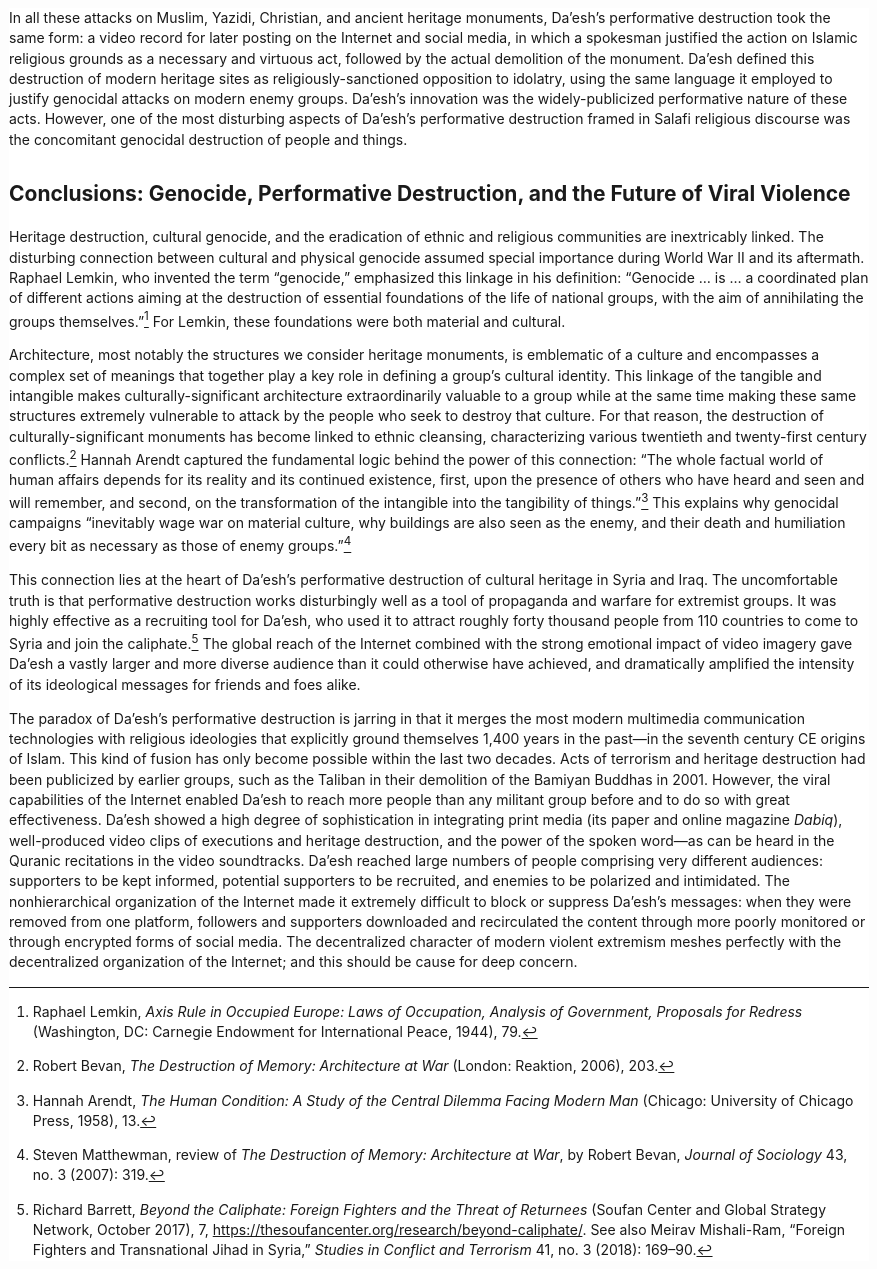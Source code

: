 In all these attacks on Muslim, Yazidi, Christian, and ancient heritage monuments, Da’esh’s performative destruction took the same form: a video record for later posting on the Internet and social media, in which a spokesman justified the action on Islamic religious grounds as a necessary and virtuous act, followed by the actual demolition of the monument. Da’esh defined this destruction of modern heritage sites as religiously-sanctioned opposition to idolatry, using the same language it employed to justify genocidal attacks on modern enemy groups. Da’esh’s innovation was the widely-publicized performative nature of these acts. However, one of the most disturbing aspects of Da’esh’s performative destruction framed in Salafi religious discourse was the concomitant genocidal destruction of people and things.

## Conclusions: Genocide, Performative Destruction, and the Future of Viral Violence

Heritage destruction, cultural genocide, and the eradication of ethnic and religious communities are inextricably linked. The disturbing connection between cultural and physical genocide assumed special importance during World War II and its aftermath. Raphael Lemkin, who invented the term “genocide,” emphasized this linkage in his definition: “Genocide … is … a coordinated plan of different actions aiming at the destruction of essential foundations of the life of national groups, with the aim of annihilating the groups themselves.”[^49] For Lemkin, these foundations were both material and cultural.

Architecture, most notably the structures we consider heritage monuments, is emblematic of a culture and encompasses a complex set of meanings that together play a key role in defining a group’s cultural identity. This linkage of the tangible and intangible makes culturally-significant architecture extraordinarily valuable to a group while at the same time making these same structures extremely vulnerable to attack by the people who seek to destroy that culture. For that reason, the destruction of culturally-significant monuments has become linked to ethnic cleansing, characterizing various twentieth and twenty-first century conflicts.[^50] Hannah Arendt captured the fundamental logic behind the power of this connection: “The whole factual world of human affairs depends for its reality and its continued existence, first, upon the presence of others who have heard and seen and will remember, and second, on the transformation of the intangible into the tangibility of things.”[^51] This explains why genocidal campaigns “inevitably wage war on material culture, why buildings are also seen as the enemy, and their death and humiliation every bit as necessary as those of enemy groups.”[^52]

This connection lies at the heart of Da’esh’s performative destruction of cultural heritage in Syria and Iraq. The uncomfortable truth is that performative destruction works disturbingly well as a tool of propaganda and warfare for extremist groups. It was highly effective as a recruiting tool for Da’esh, who used it to attract roughly forty thousand people from 110 countries to come to Syria and join the caliphate.[^53] The global reach of the Internet combined with the strong emotional impact of video imagery gave Da’esh a vastly larger and more diverse audience than it could otherwise have achieved, and dramatically amplified the intensity of its ideological messages for friends and foes alike.

The paradox of Da’esh’s performative destruction is jarring in that it merges the most modern multimedia communication technologies with religious ideologies that explicitly ground themselves 1,400 years in the past—in the seventh century CE origins of Islam. This kind of fusion has only become possible within the last two decades. Acts of terrorism and heritage destruction had been publicized by earlier groups, such as the Taliban in their demolition of the Bamiyan Buddhas in 2001. However, the viral capabilities of the Internet enabled Da’esh to reach more people than any militant group before and to do so with great effectiveness. Da’esh showed a high degree of sophistication in integrating print media (its paper and online magazine *Dabiq*), well-produced video clips of executions and heritage destruction, and the power of the spoken word—as can be heard in the Quranic recitations in the video soundtracks. Da’esh reached large numbers of people comprising very different audiences: supporters to be kept informed, potential supporters to be recruited, and enemies to be polarized and intimidated. The nonhierarchical organization of the Internet made it extremely difficult to block or suppress Da’esh’s messages: when they were removed from one platform, followers and supporters downloaded and recirculated the content through more poorly monitored or through encrypted forms of social media. The decentralized character of modern violent extremism meshes perfectly with the decentralized organization of the Internet; and this should be cause for deep concern.


[^1]: Bernard Haykel, “On the Nature of Salafi Thought and Action,” in *Global Salafism: Islam’s New Religious Movement*, ed. Roel Meijer (New York: Columbia University Press, 2009), 38–39; and *Oxford Research Encyclopedia of Religion*, s.v., “Salafism,” by Joas Wagemakers, 5 August 2016, https://oxfordre.com/religion/view/10.1093/acrefore/9780199340378.001.0001/acrefore-9780199340378-e-255.
[^2]: Wagemakers.
[^3]: Wagemakers.
[^4]: Haykel, “On the Nature of Salafi Thought,” 41.
[^5]: Haykel, 48, 49.
[^6]: Leslie Brubaker, “Making and Breaking Images and Meaning in Byzantium and Early Islam,” in *Striking Images: Iconoclasms Past and Present*, ed. Stacy Boldrick, Leslie Brubaker, and Richard Clay (Farnham, UK: Ashgate, 2013), 13–24; and José Antonio González Zarandona, César Albarrán-Torres, and Benjamin Isakhan, “Digitally Mediated Iconoclasm: the Islamic State and the War on Cultural Heritage,” *International Journal of Heritage Studies* 24, no. 6 (2018): 651–52.
[^7]: Ninawa Media Office, “Fa's al-Khalil” (The Axe of the Khalil), Iraq, 2016, video. Quoted in Christoph Gunther and Tom Bioly, “Testimonies for a New Social Order: The Islamic State’s Iconic Iconoclasm,” in *Image Testimonies: Witnessing in Times of Social Media*, ed. Kerstin Schankweiler, Verena Straub, and Tobias Wendl (London: Routledge, 2019), 154–66.
[^8]: Finbarr Barry Flood, “Between Cult and Culture: Bamiyan, Islamic Iconoclasm, and the Museum,”
[^9]: See the unofficial translation published in Flood, 655.
[^10]: Quoted in Mounir Bouchenaki, “Safeguarding the Buddha Statues in Bamiyan and the Sustainable Protection of Afghan Cultural Heritage,” in *The Future of the Bamiyan Buddha Statues: Heritage Reconstruction in Theory and Practice*, ed. Masanori Nagaoka (Cham, Switzerland and Paris: Springer and UNESCO, 2020), 24.
[^11]: Bouchenaki, 24.
[^12]: UNESCO, “Proceedings of the Doha Conference of Ulama on Islam and Cultural Heritage” (Doha, Qatar, 30–31 December 2001), 2005, 8, https://unesdoc.unesco.org/ark:/48223/pf0000140834.
[^13]: Michael Danti, “Ground-Based Observations of Cultural Heritage Incidents in Syria and Iraq,” *Near Eastern Archaeology* 78, no. 3 (2015): 138.
[^14]: Thomas Weiss and Nina Connelly, *Cultural Cleansing and Mass Atrocities: Protecting Cultural Heritage in Armed Conflict Zones* (Los Angeles: J. Paul Getty Trust, 2017), Occasional Papers in Cultural Heritage Policy no. 1; and Edward C. Luck, *Cultural Genocide and the Protection of Cultural Heritage* (Los Angeles: J. Paul Getty Trust, 2018), Occasional Papers in Cultural Heritage Policy no. 2.
[^15]: See, e.g., Brubaker, “Making and Breaking Images”; and Natalie Naomi May, ed., *Iconoclasm and Text Destruction in the Ancient Near East and Beyond* (Chicago: Oriental Institute of the University of Chicago, 2012), Oriental Institute Seminars no. 8.
[^16]: See Zarandona, Albarrán-Torres, and Isakhan, “Digitally Mediated Iconoclasm.”
[^17]: Claire Smith et al., “The Islamic State’s Symbolic War: Da’esh’s Socially Mediated Terrorism as a Threat to Cultural Heritage,” *Journal of Social Archaeology* 16 (2016): 173; Claire Smith, “Social Media and the Destruction of World Heritage Sites as Global Propaganda,” in *Proceedings of II International Conference on Best Practices in World Heritage: People and Communities, Mahon, Spain, 9 April–2 May 2015*, ed. Alicia Castillo Mena (Madrid: Universidad Complutense de Madrid, 2016), 27­–49; and Claire Smith et al., “The Manipulation of Social, Cultural and Religious Values in Socially Mediated Terrorism,” *Religions* 9, no. 5 (2018): 168.
[^18]: Carsten Bockstette, *Jihadist Terrorist Use of Strategic Communication Management*
[^19]: Jean-Pierre Filiu, *Apocalypse in Islam*, trans. MB DeBevoise (Berkeley: University of California Press, 2011); Harleen Gambhir, “Dabiq: The Strategic Messaging of the Islamic State,” *Backgrounder*, Institute for the Study of War (ISW), 15 August 2014, see www.understandingwar.org; Michael Pregill, “ISIS, Eschatology, and Exegesis: The Propaganda of Dabiq and the Sectarian Rhetoric of Militant Shi’ism,” *Mizan* 1, no.1 (2016), www.mizanproject.org/journal-issue/the-islamic-state-in-historical-and-comparative-perspective/; Michael WS Ryan, “Hot Issue: Dabiq—What Islamic State’s New Magazine Tells Us about Their Strategic Direction, Recruitment Patterns and Guerrilla Doctrine,” *Hot Issues*, 1 August 2014, https://jamestown.org/program/hot-issue-dabiq-what-islamic-states-new-magazine-tells-us-about-their-strategic-direction-recruitment-patterns-and-guerrilla-doctrine/; and David J. Wasserstein, *Black Banners of ISIS: The Roots of the New Caliphate* (New Haven, CT: Yale University Press, 2017), 177–96.
[^20]: Gambhir; and Ryan.
[^21]: Gambhir, 1–2.
[^22]: JM Berger and Jonathon Morgan, *The ISIS Twitter Census: Defining and Describing the Population* *of ISIS Supporters on Twitter* (Washington, DC: Brookings Institution, 2015), Brookings Project on US Relations with the Islamic World, Analysis Paper no. 20, 2.
[^23]: Smith et al., “The Islamic State’s Symbolic War,” 172.
[^24]: Kevin McDonald, “ISIS Jihadis’ Use of Social Media and ‘the Mask’ Reveals a New Grammar of Violence,” *Conversation*, 24 June 2014, https://theconversation.com/isis-jihadis-use-of-social-media-and-the-mask-reveals-a-new-grammar-of-violence-28355.
[^25]: Gunther and Bioly, “Testimonies for a New Social Order,” 154.
[^26]: *Encyclopædia Iranica*, s.v. “Yazidis,” by Christine Allison, 2004, http://www.iranicaonline.org/articles/yazidis-i-general-1.
[^27]: Valeria Cetorelli and Sareta Ashraph, *A Demographic Documentation of ISIS’s Attack on the Yazidi Village of Kocho* (London: London School of Economics and Political Science, 2019), 8.
[^28]: *Dabiq* issue no. 4, “The Revival of Slavery Before the Hour,” October 2014.
[^29]: Cetorelli and Ashraph, *A Demographic Documentation of ISIS’s Attack*, 6; and RASHID International, Endangered Archaeology in the Middle East and North Africa
[^30]: RASHID International et al., 25.
[^31]: Quoted in Patrick Wintour, “UN Condemns ISIS Genocide against Yazidis in Iraq and Syria,” *Guardian*, 16 June 2016.
[^32]: ISIS video quoted in Kareem Shaheen, “Isis blows Up Arch of Triumph in 2,000-Year-Old City of Palmyra,” *Guardian*, 5 October 2015, https://www.theguardian.com/world/2015/oct/05/isis-blows-up-another-monument-in-2000-year-old-city-of-palmyra; and Smith et al., “The Islamic State’s Symbolic War,” 178–79.
[^33]: Counter Extremism Project, *ISIS’s Persecution of Religions* (Counter Extremism Project, May 2017), https://www.counterextremism.com/sites/default/files/ISIS%27s%20Persecution%20of%20Religions_053017.pdf.
[^34]: F. Brinley Bruton, “Kerry: ISIS Is Committing Genocide against Yazidis, Christians and Shiite Muslims,” NBC News, 17 March 2016, http://www.nbcnews.com/storyline/isis-terror/kerry-designate-is is-atrocities-genocide-n540706; Michael Kaplan, “ISIS Genocide against Christians, Yazidis? European Parliament Recognizes Islamic State Targeting Religious Minorities,” *International Business Times*, 4 February 2016, http://www.ibtimes.com/is is-genocide-against-christians-yazidis-european-parliament-recognizes-islamic-state-2294384; and Jack Moore, “European Parliament Recognizes ISIS Killing of Religious Minorities as Genocide,” *Newsweek*, 4 February 2016.
[^35]: Haykel, “On the Nature of Salafi Thought,” 41.
[^36]: Counter Extremism Project, *ISIS’s Persecution of Religions*.
[^37]: Haykel, “On the Nature of Salafi Thought,” 41.
[^38]: Lizzie Dearden, “Baghdad Bombing: Iraqis Remind World That Most of ISIS’ Victims Are Muslims after More than 160 Killed,” *Independent*, 5 July 2016, https://www.independent.co.uk/news/world/middle-east/baghdad-bombing-attack-isis-islamic-state-iraq-ramadan-shia-most-victims-muslims-killed-a7120086.html.
[^39]: Matthew Bogdanos, “Casualties of War: The Truth about the Iraq Museum,” *American Journal of Archaaeology* 109, no. 3 (2005): 477–526.
[^40]: Andrew Lawler, “War, More than ISIS, Is Destroying Syria’s Ancient Sites,” *National Geographic*, 25 November 2015, https://www.nationalgeographic.com/history/article/151125-isis-syria-satellite-images-looting-archaeology.
[^41]: Gunther and Bioly, “Testimonies for a New Social Order,” 161.
[^42]: RASHID International, *The Intentional Destruction of Cultural Heritage in Iraq as a Violation of Human Rights* (Munich: RASHID International, 2017).
[^43]: American Schools of Oriental Research, “Cultural Heritage Initiative,” http://www.asor.org/chi/.
[^44]: RASHID International, *Intentional Destruction of Cultural Heritage*. See also Roger Matthews et al., “Heritage and Cultural Healing: Iraq in a Post-Daesh Era,” *International Journal of Heritage Studies* 26, no. 2 (2020): 120–41.
[^45]: RASHID International, 9 (Table 1), and annex.
[^46]: Miroslav Melcak and Ondrej Beranek, “ISIS’s Destruction of Mosul’s Historical Monuments: Between Media Spectacle and Religious Doctrine,” *International Journal of Islamic Architecture* 6, no. 2 (2017): 389–415.
[^47]: Sigal Samuel, Sara Farhan, and Atoor Lawandow, “ISIS Destroyed Jonah’s Tomb, but Not Its Message,” *Atlantic*, 24 July 2017, https://www.theatlantic.com/international/archive/2017/07/tomb-of-jonah-mosul-isis/534414/.
[^48]: Michael Danti, Scott Branting, and Susan Penacho, “The American Schools of Oriental Research Cultural Heritage Initiatives: Monitoring Cultural Heritage in Syria and Northern Iraq by Geospatial Imagery,” *Geosciences* 7, no. 95 (2017); and RASHID International, *Intentional Destruction of Cultural Heritage*.
[^49]: Raphael Lemkin, *Axis Rule in Occupied Europe: Laws of Occupation, Analysis of Government, Proposals for Redress* (Washington, DC: Carnegie Endowment for International Peace, 1944), 79.
[^50]: Robert Bevan, *The Destruction of Memory: Architecture at War* (London: Reaktion, 2006), 203.
[^51]: Hannah Arendt, *The Human Condition: A Study of the Central Dilemma Facing Modern Man* (Chicago: University of Chicago Press, 1958), 13.
[^52]: Steven Matthewman, review of *The Destruction of Memory: Architecture at War*, by Robert Bevan, *Journal of Sociology* 43, no. 3 (2007): 319.
[^53]: Richard Barrett, *Beyond the Caliphate: Foreign Fighters and the Threat of Returnees* (Soufan Center and Global Strategy Network, October 2017), 7, https://thesoufancenter.org/research/beyond-caliphate/. See also Meirav Mishali-Ram, “Foreign Fighters and Transnational Jihad in Syria,” *Studies in Conflict and Terrorism* 41, no. 3 (2018): 169–90.
[^54]: See, e.g., Tobias Borck and Jonathan Githens-Mazer, “Countering Islamic State’s Propaganda: Challenges and Opportunities,” in *ISIS Propaganda: A Full-Spectrum Extremist Message*, ed. Stephane J. Baele, Katharine A. Boyd, and Travis G. Coan (New York: Oxford University Press, 2020), 219–41; and Thomas Hegghammer, “The Future of Jihadism in Europe: A Pessimistic View,” *Perspectives on Terrorism* 10, no. 6 (2016), https://www.universiteitleiden.nl/perspectives-on-terrorism.
[^55]: Laura Wakeford and Laura Smith, “Islamic State’s Propaganda and Social Media: Dissemination, Support, and Resilience,” in *ISIS Propaganda*, ed. Baele, Boyd, and Coan, 155–87.
[^56]: See, for example, the discussion in Smith et al., “Manipulation of Social, Cultural and Religious Values”; and in Paul Gill et al., “Terrorist Propaganda after the Islamic State: Learning, Emulation, and Imitation,” in *ISIS Propaganda*, ed. Baele, Boyd, and Coan, 242–64.